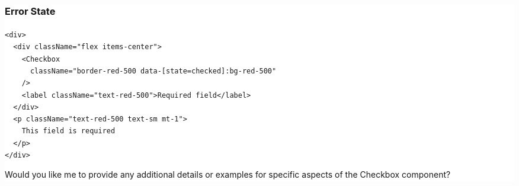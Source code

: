 ### Error State
```tsx
<div>
  <div className="flex items-center">
    <Checkbox
      className="border-red-500 data-[state=checked]:bg-red-500"
    />
    <label className="text-red-500">Required field</label>
  </div>
  <p className="text-red-500 text-sm mt-1">
    This field is required
  </p>
</div>
```

Would you like me to provide any additional details or examples for specific aspects of the Checkbox component?